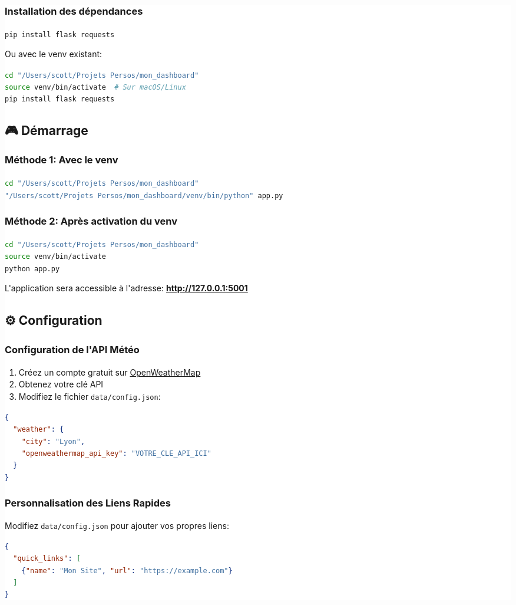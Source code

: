 ### Installation des dépendances

```bash
pip install flask requests
```

Ou avec le venv existant:

```bash
cd "/Users/scott/Projets Persos/mon_dashboard"
source venv/bin/activate  # Sur macOS/Linux
pip install flask requests
```

## 🎮 Démarrage

### Méthode 1: Avec le venv

```bash
cd "/Users/scott/Projets Persos/mon_dashboard"
"/Users/scott/Projets Persos/mon_dashboard/venv/bin/python" app.py
```

### Méthode 2: Après activation du venv

```bash
cd "/Users/scott/Projets Persos/mon_dashboard"
source venv/bin/activate
python app.py
```

L'application sera accessible à l'adresse: **http://127.0.0.1:5001**

## ⚙️ Configuration

### Configuration de l'API Météo

1. Créez un compte gratuit sur [OpenWeatherMap](https://openweathermap.org/api)
2. Obtenez votre clé API
3. Modifiez le fichier `data/config.json`:

```json
{
  "weather": {
    "city": "Lyon",
    "openweathermap_api_key": "VOTRE_CLE_API_ICI"
  }
}
```

### Personnalisation des Liens Rapides

Modifiez `data/config.json` pour ajouter vos propres liens:

```json
{
  "quick_links": [
    {"name": "Mon Site", "url": "https://example.com"}
  ]
}
```
